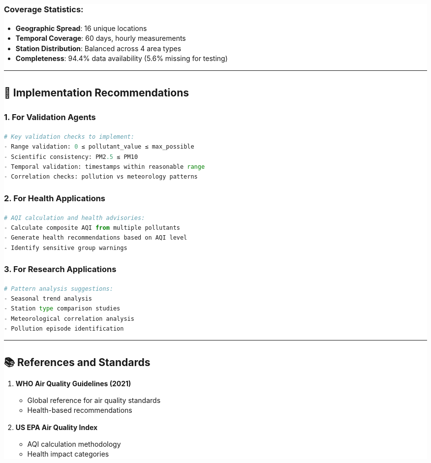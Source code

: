 ### Coverage Statistics:

- **Geographic Spread**: 16 unique locations
- **Temporal Coverage**: 60 days, hourly measurements
- **Station Distribution**: Balanced across 4 area types
- **Completeness**: 94.4% data availability (5.6% missing for testing)

---

## 🚀 Implementation Recommendations

### 1. **For Validation Agents**

```python
# Key validation checks to implement:
- Range validation: 0 ≤ pollutant_value ≤ max_possible
- Scientific consistency: PM2.5 ≤ PM10
- Temporal validation: timestamps within reasonable range
- Correlation checks: pollution vs meteorology patterns
```

### 2. **For Health Applications**

```python
# AQI calculation and health advisories:
- Calculate composite AQI from multiple pollutants
- Generate health recommendations based on AQI level
- Identify sensitive group warnings
```

### 3. **For Research Applications**

```python
# Pattern analysis suggestions:
- Seasonal trend analysis
- Station type comparison studies
- Meteorological correlation analysis
- Pollution episode identification
```

---

## 📚 References and Standards

1. **WHO Air Quality Guidelines (2021)**

   - Global reference for air quality standards
   - Health-based recommendations

2. **US EPA Air Quality Index**

   - AQI calculation methodology
   - Health impact categories
